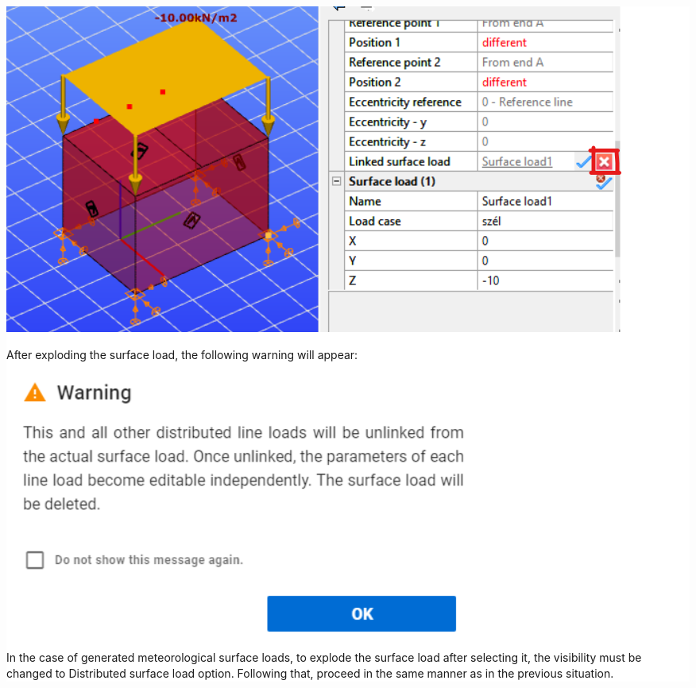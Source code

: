 ![](./img/wp-content-uploads-2024-02-6.3.4-load-transfer-surface-explode-1.png)





After exploding the surface load, the following warning will appear:





![](./img/wp-content-uploads-2024-02-6.3.4-load-transfer-surface-explode-WARNING-1.png)





In the case of generated meteorological surface loads, to explode the surface load after selecting it, the visibility must be changed to Distributed surface load option. Following that, proceed in the same manner as in the previous situation.
